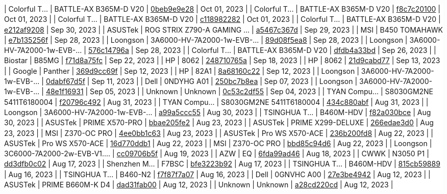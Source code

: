 | Colorful T... | BATTLE-AX B365M-D V20       | [0beb9e9e28](https://linux-hardware.org/?probe=0beb9e9e28) | Oct 01, 2023 |
| Colorful T... | BATTLE-AX B365M-D V20       | [f8c7c20100](https://linux-hardware.org/?probe=f8c7c20100) | Oct 01, 2023 |
| Colorful T... | BATTLE-AX B365M-D V20       | [c118982282](https://linux-hardware.org/?probe=c118982282) | Oct 01, 2023 |
| Colorful T... | BATTLE-AX B365M-D V20       | [e212af9208](https://linux-hardware.org/?probe=e212af9208) | Sep 30, 2023 |
| ASUSTek       | ROG STRIX Z790-A GAMING ... | [a5467c367d](https://linux-hardware.org/?probe=a5467c367d) | Sep 29, 2023 |
| MSI           | B450 TOMAHAWK               | [e7b135256f](https://linux-hardware.org/?probe=e7b135256f) | Sep 28, 2023 |
| Loongson      | 3A6000-HV-7A2000-1w-EVB-... | [89d08f5ea8](https://linux-hardware.org/?probe=89d08f5ea8) | Sep 28, 2023 |
| Loongson      | 3A6000-HV-7A2000-1w-EVB-... | [576c14796a](https://linux-hardware.org/?probe=576c14796a) | Sep 28, 2023 |
| Colorful T... | BATTLE-AX B365M-D V20       | [dfdb4a33bd](https://linux-hardware.org/?probe=dfdb4a33bd) | Sep 26, 2023 |
| Biostar       | B85MG                       | [f71d8a75fc](https://linux-hardware.org/?probe=f71d8a75fc) | Sep 22, 2023 |
| HP            | 8062                        | [248710765a](https://linux-hardware.org/?probe=248710765a) | Sep 18, 2023 |
| HP            | 8062                        | [21d9cabd77](https://linux-hardware.org/?probe=21d9cabd77) | Sep 13, 2023 |
| Google        | Panther                     | [369d9cc69f](https://linux-hardware.org/?probe=369d9cc69f) | Sep 12, 2023 |
| HP            | 82A1                        | [8a68160c22](https://linux-hardware.org/?probe=8a68160c22) | Sep 12, 2023 |
| Loongson      | 3A6000-HV-7A2000-1w-EVB-... | [0dabf67d5f](https://linux-hardware.org/?probe=0dabf67d5f) | Sep 11, 2023 |
| Dell          | 0NDYHG A01                  | [250bc7b8ea](https://linux-hardware.org/?probe=250bc7b8ea) | Sep 07, 2023 |
| Loongson      | 3A6000-HV-7A2000-1w-EVB-... | [48e1f16931](https://linux-hardware.org/?probe=48e1f16931) | Sep 05, 2023 |
| Unknown       | Unknown                     | [0c53c2df55](https://linux-hardware.org/?probe=0c53c2df55) | Sep 04, 2023 |
| TYAN Compu... | S8030GM2NE 5411T6180004     | [f20796c492](https://linux-hardware.org/?probe=f20796c492) | Aug 31, 2023 |
| TYAN Compu... | S8030GM2NE 5411T6180004     | [434c880abf](https://linux-hardware.org/?probe=434c880abf) | Aug 31, 2023 |
| Loongson      | 3A6000-HV-7A2000-1w-EVB-... | [a99a5ccc55](https://linux-hardware.org/?probe=a99a5ccc55) | Aug 30, 2023 |
| TSINGHUA T... | B460M-HDV                   | [f82a030bce](https://linux-hardware.org/?probe=f82a030bce) | Aug 30, 2023 |
| ASUSTek       | PRIME X570-PRO              | [bbae205fe2](https://linux-hardware.org/?probe=bbae205fe2) | Aug 23, 2023 |
| ASUSTek       | PRIME X299-DELUXE           | [266edae3d0](https://linux-hardware.org/?probe=266edae3d0) | Aug 23, 2023 |
| MSI           | Z370-OC PRO                 | [4ee0bb1c63](https://linux-hardware.org/?probe=4ee0bb1c63) | Aug 23, 2023 |
| ASUSTek       | Pro WS X570-ACE             | [236b200fd8](https://linux-hardware.org/?probe=236b200fd8) | Aug 22, 2023 |
| ASUSTek       | Pro WS X570-ACE             | [16d770ddb1](https://linux-hardware.org/?probe=16d770ddb1) | Aug 22, 2023 |
| MSI           | Z370-OC PRO                 | [bbd85c94d6](https://linux-hardware.org/?probe=bbd85c94d6) | Aug 22, 2023 |
| Loongson      | 3C6000-7A2000-2w-EVB-V1.... | [cc09706b5f](https://linux-hardware.org/?probe=cc09706b5f) | Aug 19, 2023 |
| AZW           | EQ                          | [6fda99ad46](https://linux-hardware.org/?probe=6fda99ad46) | Aug 18, 2023 |
| CWWK          | N3050 P1                    | [dd3dfb0c02](https://linux-hardware.org/?probe=dd3dfb0c02) | Aug 17, 2023 |
| Shenzhen M... | F7BSC                       | [bfe3223b92](https://linux-hardware.org/?probe=bfe3223b92) | Aug 17, 2023 |
| TSINGHUA T... | B460M-HDV                   | [815cb59889](https://linux-hardware.org/?probe=815cb59889) | Aug 16, 2023 |
| TSINGHUA T... | B460-N2                     | [f7f87f7a07](https://linux-hardware.org/?probe=f7f87f7a07) | Aug 16, 2023 |
| Dell          | 0GNVHC A00                  | [27e3be4942](https://linux-hardware.org/?probe=27e3be4942) | Aug 12, 2023 |
| ASUSTek       | PRIME B660M-K D4            | [dad31fab00](https://linux-hardware.org/?probe=dad31fab00) | Aug 12, 2023 |
| Unknown       | Unknown                     | [a28cd220cd](https://linux-hardware.org/?probe=a28cd220cd) | Aug 12, 2023 |